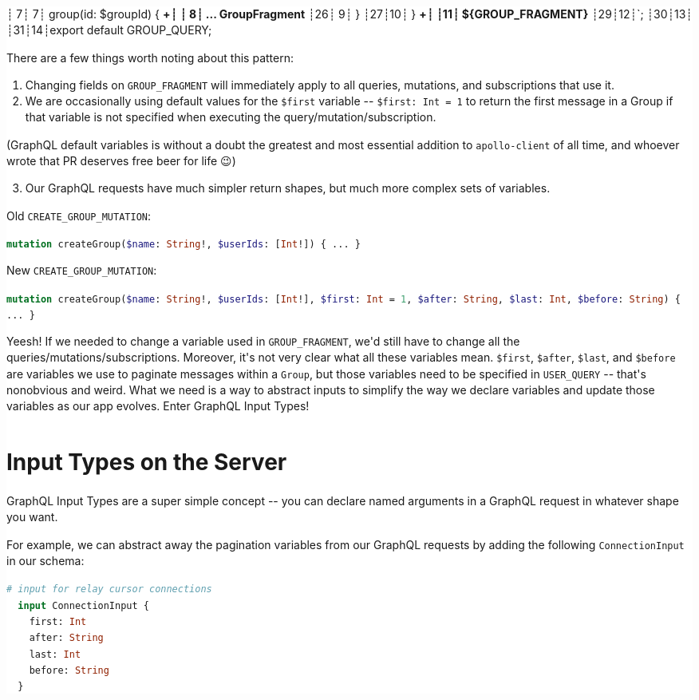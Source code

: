  ┊ 7┊ 7┊    group(id: $groupId) {
<b>+┊  ┊ 8┊      ... GroupFragment</b>
 ┊26┊ 9┊    }
 ┊27┊10┊  }
<b>+┊  ┊11┊  ${GROUP_FRAGMENT}</b>
 ┊29┊12┊&#x60;;
 ┊30┊13┊
 ┊31┊14┊export default GROUP_QUERY;
</pre>

[}]: #

There are a few things worth noting about this pattern:
1. Changing fields on `GROUP_FRAGMENT` will immediately apply to all queries, mutations, and subscriptions that use it.
2. We are occasionally using default values for the `$first` variable -- `$first: Int = 1` to return the first message in a Group if that variable is not specified when executing the query/mutation/subscription.

(GraphQL default variables is without a doubt the greatest and most essential addition to `apollo-client` of all time, and whoever wrote that PR deserves free beer for life 😉)

3. Our GraphQL requests have much simpler return shapes, but much more complex sets of variables.

Old `CREATE_GROUP_MUTATION`:

```graphql
mutation createGroup($name: String!, $userIds: [Int!]) { ... }
```

New `CREATE_GROUP_MUTATION`:

```graphql
mutation createGroup($name: String!, $userIds: [Int!], $first: Int = 1, $after: String, $last: Int, $before: String) { ... }
```

Yeesh! If we needed to change a variable used in `GROUP_FRAGMENT`, we'd still have to change all the queries/mutations/subscriptions. Moreover, it's not very clear what all these variables mean. `$first`, `$after`, `$last`, and `$before` are variables we use to paginate messages within a `Group`, but those variables need to be specified in `USER_QUERY` -- that's nonobvious and weird. What we need is a way to abstract inputs to simplify the way we declare variables and update those variables as our app evolves. Enter GraphQL Input Types!

# Input Types on the Server
GraphQL Input Types are a super simple concept -- you can declare named arguments in a GraphQL request in whatever shape you want.

For example, we can abstract away the pagination variables from our GraphQL requests by adding the following `ConnectionInput` in our schema:

```graphql
# input for relay cursor connections
  input ConnectionInput {
    first: Int
    after: String
    last: Int
    before: String
  }
```


[//]: # (head-end)
[{]: <helper> (diffStep 8.1)
[{]: <helper> (diffStep 8.2)
[{]: <helper> (diffStep 8.3)
[{]: <helper> (diffStep 8.4)
[{]: <helper> (diffStep 8.5 files="client/src/graphql/group.fragment.js")
[{]: <helper> (diffStep 8.5 files="client/src/graphql/group.query.js,client/src/graphql/create-group.mutation.js,client/src/graphql/group-added.subscription.js")
[{]: <helper> (diffStep 8.5 files="client/src/graphql/login.mutation.js,client/src/graphql/signup.mutation.js,client/src/graphql/create-message.mutation.js")
[{]: <helper> (diffStep 8.6)
[//]: # (foot-start)
[{]: <helper> (navStep)